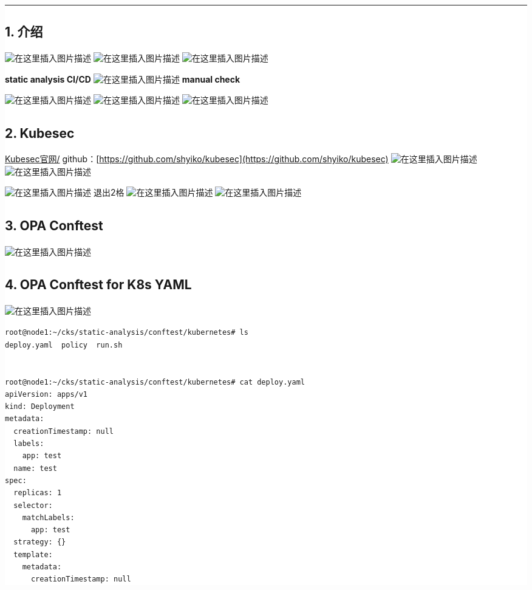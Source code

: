 

---
## 1. 介绍
![在这里插入图片描述](https://img-blog.csdnimg.cn/20210521103027758.png?shadow_10,text_aHR0cHM6Ly9ibG9nLmNzZG4ubmV0L3hpeGloYWhhbGVsZWhlaGU=,size_16,color_FFFFFF,t_70)
![在这里插入图片描述](https://img-blog.csdnimg.cn/20210521103115435.png?shadow_10,text_aHR0cHM6Ly9ibG9nLmNzZG4ubmV0L3hpeGloYWhhbGVsZWhlaGU=,size_16,color_FFFFFF,t_70)
![在这里插入图片描述](https://img-blog.csdnimg.cn/20210521103209601.png?shadow_10,text_aHR0cHM6Ly9ibG9nLmNzZG4ubmV0L3hpeGloYWhhbGVsZWhlaGU=,size_16,color_FFFFFF,t_70)

**static analysis CI/CD**
![在这里插入图片描述](https://img-blog.csdnimg.cn/20210521103350754.png?shadow_10,text_aHR0cHM6Ly9ibG9nLmNzZG4ubmV0L3hpeGloYWhhbGVsZWhlaGU=,size_16,color_FFFFFF,t_70)
**manual check**

![在这里插入图片描述](https://img-blog.csdnimg.cn/20210521103521209.png?shadow_10,text_aHR0cHM6Ly9ibG9nLmNzZG4ubmV0L3hpeGloYWhhbGVsZWhlaGU=,size_16,color_FFFFFF,t_70)
![在这里插入图片描述](https://img-blog.csdnimg.cn/20210521103617298.png?shadow_10,text_aHR0cHM6Ly9ibG9nLmNzZG4ubmV0L3hpeGloYWhhbGVsZWhlaGU=,size_16,color_FFFFFF,t_70)
![在这里插入图片描述](https://img-blog.csdnimg.cn/20210521103632553.png?shadow_10,text_aHR0cHM6Ly9ibG9nLmNzZG4ubmV0L3hpeGloYWhhbGVsZWhlaGU=,size_16,color_FFFFFF,t_70)
##  2. Kubesec
[Kubesec官网/](https://kubesec.io/)
github：[https://github.com/shyiko/kubesec](https://github.com/shyiko/kubesec)
![在这里插入图片描述](https://img-blog.csdnimg.cn/20210521103718806.png?shadow_10,text_aHR0cHM6Ly9ibG9nLmNzZG4ubmV0L3hpeGloYWhhbGVsZWhlaGU=,size_16,color_FFFFFF,t_70)
![在这里插入图片描述](https://img-blog.csdnimg.cn/20210521104443432.png?shadow_10,text_aHR0cHM6Ly9ibG9nLmNzZG4ubmV0L3hpeGloYWhhbGVsZWhlaGU=,size_16,color_FFFFFF,t_70)

![在这里插入图片描述](https://img-blog.csdnimg.cn/20210521104423263.png?shadow_10,text_aHR0cHM6Ly9ibG9nLmNzZG4ubmV0L3hpeGloYWhhbGVsZWhlaGU=,size_16,color_FFFFFF,t_70)
退出2格
![在这里插入图片描述](https://img-blog.csdnimg.cn/20210521104458954.png?shadow_10,text_aHR0cHM6Ly9ibG9nLmNzZG4ubmV0L3hpeGloYWhhbGVsZWhlaGU=,size_16,color_FFFFFF,t_70)
![在这里插入图片描述](https://img-blog.csdnimg.cn/20210521104510199.png?shadow_10,text_aHR0cHM6Ly9ibG9nLmNzZG4ubmV0L3hpeGloYWhhbGVsZWhlaGU=,size_16,color_FFFFFF,t_70)
##  3. OPA Conftest
![在这里插入图片描述](https://img-blog.csdnimg.cn/20210521104642528.png?shadow_10,text_aHR0cHM6Ly9ibG9nLmNzZG4ubmV0L3hpeGloYWhhbGVsZWhlaGU=,size_16,color_FFFFFF,t_70)

## 4. OPA Conftest for K8s YAML

![在这里插入图片描述](https://img-blog.csdnimg.cn/20210521104726938.png)

```bash
root@node1:~/cks/static-analysis/conftest/kubernetes# ls
deploy.yaml  policy  run.sh


root@node1:~/cks/static-analysis/conftest/kubernetes# cat deploy.yaml 
apiVersion: apps/v1
kind: Deployment
metadata:
  creationTimestamp: null
  labels:
    app: test
  name: test
spec:
  replicas: 1
  selector:
    matchLabels:
      app: test
  strategy: {}
  template:
    metadata:
      creationTimestamp: null
```
